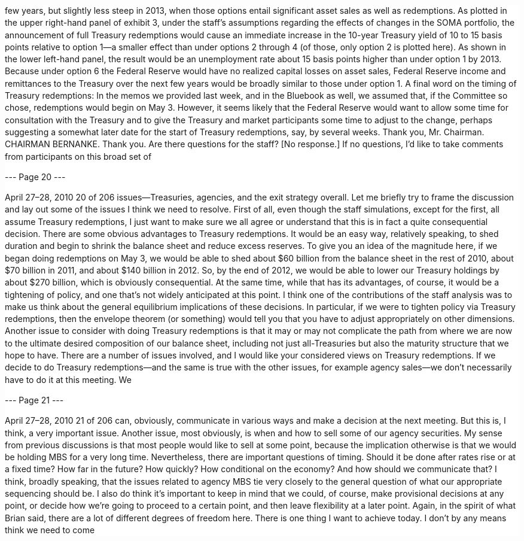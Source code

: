 few years, but slightly less steep in 2013, when those options entail significant asset
sales as well as redemptions.
As plotted in the upper right-hand panel of exhibit 3, under the staff’s
assumptions regarding the effects of changes in the SOMA portfolio, the
announcement of full Treasury redemptions would cause an immediate increase in the
10-year Treasury yield of 10 to 15 basis points relative to option 1—a smaller effect
than under options 2 through 4 (of those, only option 2 is plotted here). As shown in
the lower left-hand panel, the result would be an unemployment rate about 15 basis
points higher than under option 1 by 2013.
Because under option 6 the Federal Reserve would have no realized capital losses
on asset sales, Federal Reserve income and remittances to the Treasury over the next
few years would be broadly similar to those under option 1.
A final word on the timing of Treasury redemptions: In the memos we provided
last week, and in the Bluebook as well, we assumed that, if the Committee so chose,
redemptions would begin on May 3. However, it seems likely that the Federal
Reserve would want to allow some time for consultation with the Treasury and to
give the Treasury and market participants some time to adjust to the change, perhaps
suggesting a somewhat later date for the start of Treasury redemptions, say, by
several weeks. Thank you, Mr. Chairman.
CHAIRMAN BERNANKE. Thank you. Are there questions for the staff? [No
response.] If no questions, I’d like to take comments from participants on this broad set of

--- Page 20 ---

April 27–28, 2010 20 of 206
issues—Treasuries, agencies, and the exit strategy overall. Let me briefly try to frame the
discussion and lay out some of the issues I think we need to resolve.
First of all, even though the staff simulations, except for the first, all assume Treasury
redemptions, I just want to make sure we all agree or understand that this is in fact a quite
consequential decision. There are some obvious advantages to Treasury redemptions. It would
be an easy way, relatively speaking, to shed duration and begin to shrink the balance sheet and
reduce excess reserves. To give you an idea of the magnitude here, if we began doing
redemptions on May 3, we would be able to shed about $60 billion from the balance sheet in the
rest of 2010, about $70 billion in 2011, and about $140 billion in 2012. So, by the end of 2012,
we would be able to lower our Treasury holdings by about $270 billion, which is obviously
consequential.
At the same time, while that has its advantages, of course, it would be a tightening of
policy, and one that’s not widely anticipated at this point. I think one of the contributions of the
staff analysis was to make us think about the general equilibrium implications of these decisions.
In particular, if we were to tighten policy via Treasury redemptions, then the envelope theorem
(or something) would tell you that you have to adjust appropriately on other dimensions.
Another issue to consider with doing Treasury redemptions is that it may or may not complicate
the path from where we are now to the ultimate desired composition of our balance sheet,
including not just all-Treasuries but also the maturity structure that we hope to have.
There are a number of issues involved, and I would like your considered views on
Treasury redemptions. If we decide to do Treasury redemptions—and the same is true with the
other issues, for example agency sales—we don’t necessarily have to do it at this meeting. We

--- Page 21 ---

April 27–28, 2010 21 of 206
can, obviously, communicate in various ways and make a decision at the next meeting. But this
is, I think, a very important issue.
Another issue, most obviously, is when and how to sell some of our agency securities.
My sense from previous discussions is that most people would like to sell at some point, because
the implication otherwise is that we would be holding MBS for a very long time. Nevertheless,
there are important questions of timing. Should it be done after rates rise or at a fixed time?
How far in the future? How quickly? How conditional on the economy? And how should we
communicate that? I think, broadly speaking, that the issues related to agency MBS tie very
closely to the general question of what our appropriate sequencing should be. I also do think it’s
important to keep in mind that we could, of course, make provisional decisions at any point, or
decide how we’re going to proceed to a certain point, and then leave flexibility at a later point.
Again, in the spirit of what Brian said, there are a lot of different degrees of freedom here.
There is one thing I want to achieve today. I don’t by any means think we need to come